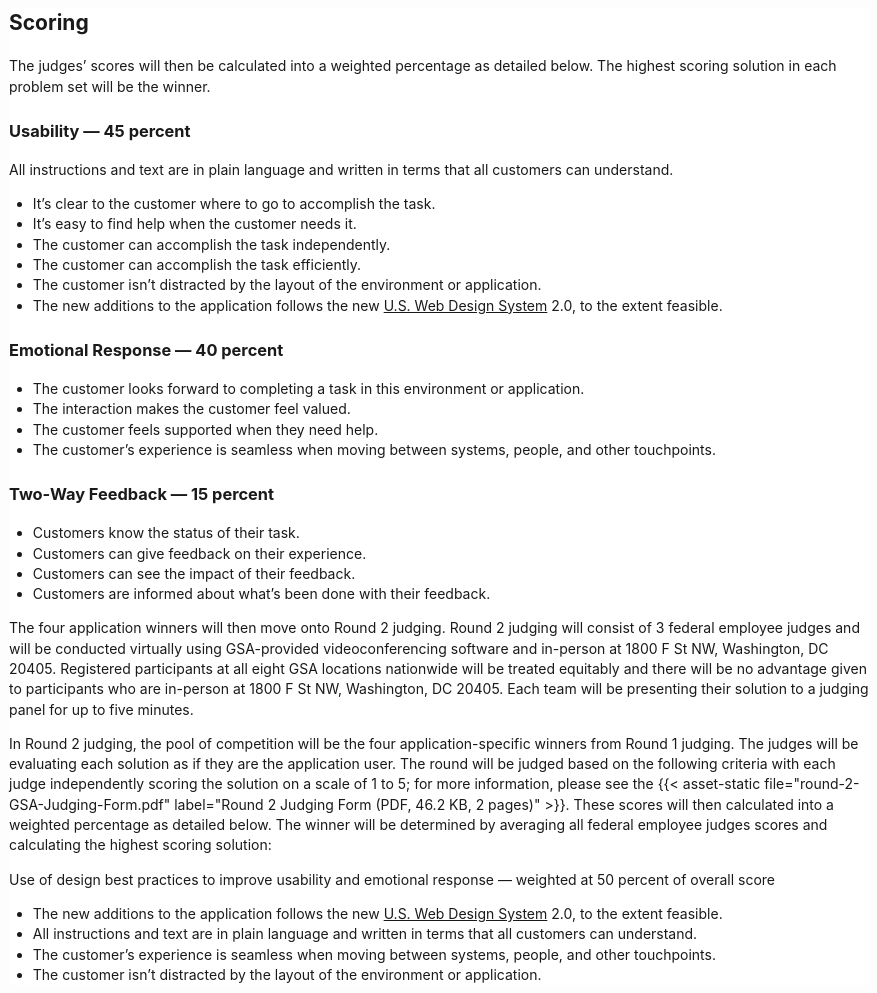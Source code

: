 
## Scoring

The judges’ scores will then be calculated into a weighted percentage as detailed below. The highest scoring solution in each problem set will be the winner.

### Usability — 45 percent

All instructions and text are in plain language and written in terms that all customers can understand.

- It’s clear to the customer where to go to accomplish the task.
- It’s easy to find help when the customer needs it.
- The customer can accomplish the task independently.
- The customer can accomplish the task efficiently.
- The customer isn’t distracted by the layout of the environment or application.
- The new additions to the application follows the new [U.S. Web Design System](https://digital.gov/2019/04/08/introducing-uswds-2/) 2.0, to the extent feasible.

### Emotional Response — 40 percent

- The customer looks forward to completing a task in this environment or application.
- The interaction makes the customer feel valued.
- The customer feels supported when they need help.
- The customer’s experience is seamless when moving between systems, people, and other touchpoints.

### Two-Way Feedback — 15 percent

- Customers know the status of their task.
- Customers can give feedback on their experience.
- Customers can see the impact of their feedback.
- Customers are informed about what’s been done with their feedback.

The four application winners will then move onto Round 2 judging. Round 2 judging will consist of 3 federal employee judges and will be conducted virtually using GSA-provided videoconferencing software and in-person at 1800 F St NW, Washington, DC 20405. Registered participants at all eight GSA locations nationwide will be treated equitably and there will be no advantage given to participants who are in-person at 1800 F St NW, Washington, DC 20405. Each team will be presenting their solution to a judging panel for up to five minutes.

In Round 2 judging, the pool of competition will be the four application-specific winners from Round 1 judging. The judges will be evaluating each solution as if they are the application user. The round will be judged based on the following criteria with each judge independently scoring the solution on a scale of 1 to 5; for more information, please see the {{< asset-static file="round-2-GSA-Judging-Form.pdf" label="Round 2 Judging Form (PDF, 46.2 KB, 2 pages)" >}}. These scores will then calculated into a weighted percentage as detailed below. The winner will be determined by averaging all federal employee judges scores and calculating the highest scoring solution:

Use of design best practices to improve usability and emotional response — weighted at 50 percent of overall score

- The new additions to the application follows the new [U.S. Web Design System](https://digital.gov/2019/04/08/introducing-uswds-2/) 2.0, to the extent feasible.
- All instructions and text are in plain language and written in terms that all customers can understand.
- The customer’s experience is seamless when moving between systems, people, and other touchpoints.
- The customer isn’t distracted by the layout of the environment or application.
